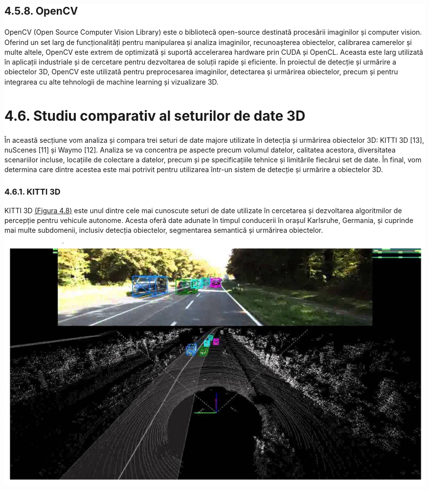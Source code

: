 ## <span id="page-32-1"></span>4.5.8. OpenCV

OpenCV (Open Source Computer Vision Library) este o bibliotecă open-source destinată procesării imaginilor și computer vision. Oferind un set larg de funcționalități pentru manipularea și analiza imaginilor, recunoașterea obiectelor, calibrarea camerelor și multe altele, OpenCV este extrem de optimizată și suportă accelerarea hardware prin CUDA și OpenCL. Aceasta este larg utilizată în aplicații industriale și de cercetare pentru dezvoltarea de soluții rapide și eficiente. În proiectul de detecție și urmărire a obiectelor 3D, OpenCV este utilizată pentru preprocesarea imaginilor, detectarea și urmărirea obiectelor, precum și pentru integrarea cu alte tehnologii de machine learning și vizualizare 3D.

# <span id="page-32-2"></span>**4.6. Studiu comparativ al seturilor de date 3D**

În această secțiune vom analiza și compara trei seturi de date majore utilizate în detecția și urmărirea obiectelor 3D: KITTI 3D [13], nuScenes [11] și Waymo [12]. Analiza se va concentra pe aspecte precum volumul datelor, calitatea acestora, diversitatea scenariilor incluse, locațiile de colectare a datelor, precum și pe specificațiile tehnice și limitările fiecărui set de date. În final, vom determina care dintre acestea este mai potrivit pentru utilizarea într-un sistem de detecție și urmărire a obiectelor 3D.

### <span id="page-33-0"></span>4.6.1. KITTI 3D

KITTI 3D [\(Figura 4.8\)](#page-33-1) este unul dintre cele mai cunoscute seturi de date utilizate în cercetarea și dezvoltarea algoritmilor de percepție pentru vehicule autonome. Acesta oferă date adunate în timpul conducerii în orașul Karlsruhe, Germania, și cuprinde mai multe subdomenii, inclusiv detecția obiectelor, segmentarea semantică și urmărirea obiectelor.

![](_page_33_Picture_3.jpeg)
